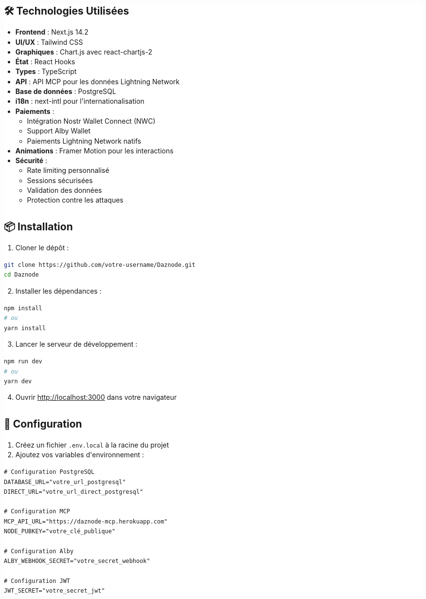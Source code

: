 ## 🛠️ Technologies Utilisées

- **Frontend** : Next.js 14.2
- **UI/UX** : Tailwind CSS
- **Graphiques** : Chart.js avec react-chartjs-2
- **État** : React Hooks
- **Types** : TypeScript
- **API** : API MCP pour les données Lightning Network
- **Base de données** : PostgreSQL
- **i18n** : next-intl pour l'internationalisation
- **Paiements** :
  - Intégration Nostr Wallet Connect (NWC)
  - Support Alby Wallet
  - Paiements Lightning Network natifs
- **Animations** : Framer Motion pour les interactions
- **Sécurité** :
  - Rate limiting personnalisé
  - Sessions sécurisées
  - Validation des données
  - Protection contre les attaques

## 📦 Installation

1. Cloner le dépôt :

```bash
git clone https://github.com/votre-username/Daznode.git
cd Daznode
```

2. Installer les dépendances :

```bash
npm install
# ou
yarn install
```

3. Lancer le serveur de développement :

```bash
npm run dev
# ou
yarn dev
```

4. Ouvrir [http://localhost:3000](http://localhost:3000) dans votre navigateur

## 🔧 Configuration

1. Créez un fichier `.env.local` à la racine du projet
2. Ajoutez vos variables d'environnement :

```env
# Configuration PostgreSQL
DATABASE_URL="votre_url_postgresql"
DIRECT_URL="votre_url_direct_postgresql"

# Configuration MCP
MCP_API_URL="https://daznode-mcp.herokuapp.com"
NODE_PUBKEY="votre_clé_publique"

# Configuration Alby
ALBY_WEBHOOK_SECRET="votre_secret_webhook"

# Configuration JWT
JWT_SECRET="votre_secret_jwt"
```